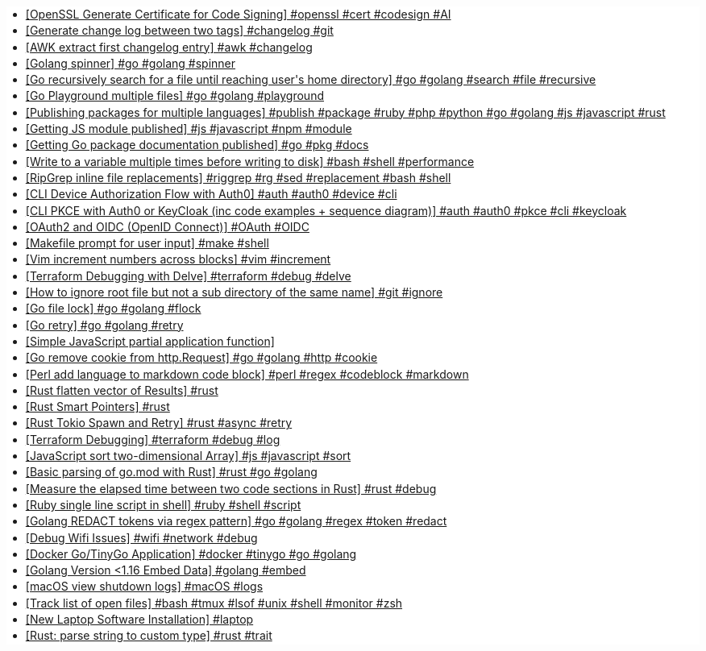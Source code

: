- [\[OpenSSL Generate Certificate for Code Signing\] #openssl #cert #codesign #AI](./gists/94be4633641bc644ef3b9cb50d8926fb.md)
- [\[Generate change log between two tags\] #changelog #git](./gists/e27f16821806aa8037c442d805fc2e44.md)
- [\[AWK extract first changelog entry\] #awk #changelog](./gists/57accaf446cf3e7974cd01d57158532c.md)
- [\[Golang spinner\] #go #golang #spinner](./gists/bdc3a6391682d351516ebcf766229e5b.md)
- [\[Go recursively search for a file until reaching user's home directory\] #go #golang #search #file #recursive](./gists/1e9df4944e366e46471953864858ff7e.md)
- [\[Go Playground multiple files\] #go #golang #playground](./gists/d6c1001c252c84a9c128fa3e8c477be2.md)
- [\[Publishing packages for multiple languages\] #publish #package #ruby #php #python #go #golang #js #javascript #rust](./gists/f9d739957cdec30a6a55b87862175c06.md)
- [\[Getting JS module published\] #js #javascript #npm #module](./gists/86a7d94a832b432b5139ad28c074df32.md)
- [\[Getting Go package documentation published\] #go #pkg #docs](./gists/9136adf9891c3e93480b02aa32de3b8a.md)
- [\[Write to a variable multiple times before writing to disk\] #bash #shell #performance](./gists/d9ba0028ce7c6b90280f73c71cb27cf5.md)
- [\[RipGrep inline file replacements\] #riggrep #rg #sed #replacement #bash #shell](./gists/89ad7fe05f72941b87c6e3512c30d940.md)
- [\[CLI Device Authorization Flow with Auth0\] #auth #auth0 #device #cli](./gists/91ebbc27690439687a804fa6860fd355.md)
- [\[CLI PKCE with Auth0 or KeyCloak (inc code examples + sequence diagram)\] #auth #auth0 #pkce #cli #keycloak](./gists/76f8be7cd5bb6e75587d58146daf0ab5.md)
- [\[OAuth2 and OIDC (OpenID Connect)\] #OAuth #OIDC](./gists/d50a2e06dbb8f1b2e510eac2f28b3e1d.md)
- [\[Makefile prompt for user input\] #make #shell](./gists/fdf8374a593eeef8db8fed0fb868d5eb.md)
- [\[Vim increment numbers across blocks\] #vim #increment](./gists/f55a601cf3ccdb7fc8a671c854383e3a.md)
- [\[Terraform Debugging with Delve\] #terraform #debug #delve](./gists/ad42a27c7b0eaa2a56f6c9c5ed555e1e.md)
- [\[How to ignore root file but not a sub directory of the same name\] #git #ignore](./gists/2f502863c079c5537bc7d5577c61cb98.md)
- [\[Go file lock\] #go #golang #flock](./gists/2417151b6b94ffd2f8f7ca8be69337d4.md)
- [\[Go retry\] #go #golang #retry](./gists/c906c76a2af918e5fb8c575a0dd53ebf.md)
- [\[Simple JavaScript partial application function\]](./gists/6b3925a677b0cfe9ef7242cc5d519a12.md)
- [\[Go remove cookie from http.Request\] #go #golang #http #cookie](./gists/62b7ba713197ee331d80cb3479903ff3.md)
- [\[Perl add language to markdown code block\] #perl #regex #codeblock #markdown](./gists/bc358eb37de04fa536e34fcc4a7e8cba.md)
- [\[Rust flatten vector of Results\] #rust](./gists/0f0a549adc4af44167a7222725767eb6.md)
- [\[Rust Smart Pointers\] #rust](./gists/be72bd063606fd36c38403791a638d0e.md)
- [\[Rust Tokio Spawn and Retry\] #rust #async #retry](./gists/dd65c727ea3aabe3333d7995eb9665c9.md)
- [\[Terraform Debugging\] #terraform #debug #log](./gists/a265f0d352379a8d484e65b71f7ac511.md)
- [\[JavaScript sort two-dimensional Array\] #js #javascript #sort](./gists/b065aea92c072d5b9ce7d6a829204155.md)
- [\[Basic parsing of go.mod with Rust\] #rust #go #golang](./gists/a7a84316dd7fd210b06e813fc799246f.md)
- [\[Measure the elapsed time between two code sections in Rust\] #rust #debug](./gists/a124e35573a74496b16fa746742231a4.md)
- [\[Ruby single line script in shell\] #ruby #shell #script](./gists/abbffe4c06712f46db1bcffdd82ef652.md)
- [\[Golang REDACT tokens via regex pattern\] #go #golang #regex #token #redact](./gists/091de4e072fbd84442afd6668bdc657d.md)
- [\[Debug Wifi Issues\] #wifi #network #debug](./gists/f9f54403afe6400d8278ff4a2462b3e5.md)
- [\[Docker Go/TinyGo Application\] #docker #tinygo #go #golang](./gists/cbb09aef4897d2a6a2c03499f8e03064.md)
- [\[Golang Version \<1.16 Embed Data\] #golang #embed](./gists/93e6874fe1a2ed0a5a27e244293dd7c5.md)
- [\[macOS view shutdown logs\] #macOS #logs](./gists/4a2137c733156fbfd7656d72afb5b8d8.md)
- [\[Track list of open files\] #bash #tmux #lsof #unix #shell #monitor #zsh](./gists/80fa38b86e9f93e6721d0c9452bc3b9f.md)
- [\[New Laptop Software Installation\] #laptop](./gists/82676169a06231d0e71badbde9fdd55a.md)
- [\[Rust: parse string to custom type\] #rust #trait](./gists/777a9d9f554f916fb30e911754c2eb54.md)